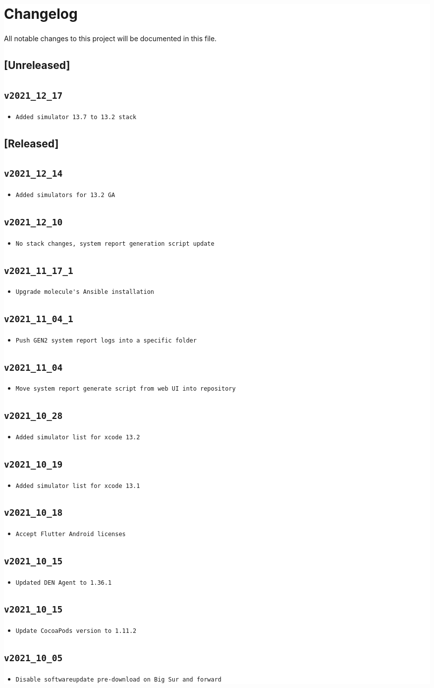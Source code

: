 # Changelog
All notable changes to this project will be documented in this file.

## [Unreleased]

## `v2021_12_17`
* `Added simulator 13.7 to 13.2 stack`

## [Released]

## `v2021_12_14`
* `Added simulators for 13.2 GA`

## `v2021_12_10`
* `No stack changes, system report generation script update`

## `v2021_11_17_1`
* `Upgrade molecule's Ansible installation`

## `v2021_11_04_1`
* `Push GEN2 system report logs into a specific folder`

## `v2021_11_04`
* `Move system report generate script from web UI into repository`

## `v2021_10_28`
* `Added simulator list for xcode 13.2`

## `v2021_10_19`
* `Added simulator list for xcode 13.1`

## `v2021_10_18`
* `Accept Flutter Android licenses`

## `v2021_10_15`
* `Updated DEN Agent to 1.36.1`

## `v2021_10_15`
* `Update CocoaPods version to 1.11.2`

## `v2021_10_05`
* `Disable softwareupdate pre-download on Big Sur and forward`
